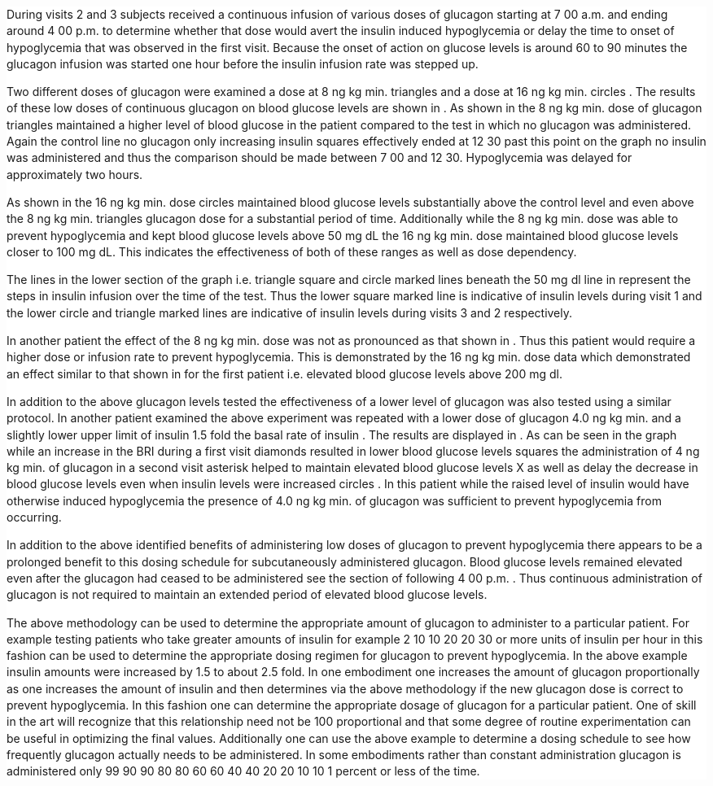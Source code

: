During visits 2 and 3 subjects received a continuous infusion of various doses of glucagon starting at 7 00 a.m. and ending around 4 00 p.m. to determine whether that dose would avert the insulin induced hypoglycemia or delay the time to onset of hypoglycemia that was observed in the first visit. Because the onset of action on glucose levels is around 60 to 90 minutes the glucagon infusion was started one hour before the insulin infusion rate was stepped up.

Two different doses of glucagon were examined a dose at 8 ng kg min. triangles and a dose at 16 ng kg min. circles . The results of these low doses of continuous glucagon on blood glucose levels are shown in . As shown in the 8 ng kg min. dose of glucagon triangles maintained a higher level of blood glucose in the patient compared to the test in which no glucagon was administered. Again the control line no glucagon only increasing insulin squares effectively ended at 12 30 past this point on the graph no insulin was administered and thus the comparison should be made between 7 00 and 12 30. Hypoglycemia was delayed for approximately two hours.

As shown in the 16 ng kg min. dose circles maintained blood glucose levels substantially above the control level and even above the 8 ng kg min. triangles glucagon dose for a substantial period of time. Additionally while the 8 ng kg min. dose was able to prevent hypoglycemia and kept blood glucose levels above 50 mg dL the 16 ng kg min. dose maintained blood glucose levels closer to 100 mg dL. This indicates the effectiveness of both of these ranges as well as dose dependency.

The lines in the lower section of the graph i.e. triangle square and circle marked lines beneath the 50 mg dl line in represent the steps in insulin infusion over the time of the test. Thus the lower square marked line is indicative of insulin levels during visit 1 and the lower circle and triangle marked lines are indicative of insulin levels during visits 3 and 2 respectively.

In another patient the effect of the 8 ng kg min. dose was not as pronounced as that shown in . Thus this patient would require a higher dose or infusion rate to prevent hypoglycemia. This is demonstrated by the 16 ng kg min. dose data which demonstrated an effect similar to that shown in for the first patient i.e. elevated blood glucose levels above 200 mg dl.

In addition to the above glucagon levels tested the effectiveness of a lower level of glucagon was also tested using a similar protocol. In another patient examined the above experiment was repeated with a lower dose of glucagon 4.0 ng kg min. and a slightly lower upper limit of insulin 1.5 fold the basal rate of insulin . The results are displayed in . As can be seen in the graph while an increase in the BRI during a first visit diamonds resulted in lower blood glucose levels squares the administration of 4 ng kg min. of glucagon in a second visit asterisk helped to maintain elevated blood glucose levels X as well as delay the decrease in blood glucose levels even when insulin levels were increased circles . In this patient while the raised level of insulin would have otherwise induced hypoglycemia the presence of 4.0 ng kg min. of glucagon was sufficient to prevent hypoglycemia from occurring.

In addition to the above identified benefits of administering low doses of glucagon to prevent hypoglycemia there appears to be a prolonged benefit to this dosing schedule for subcutaneously administered glucagon. Blood glucose levels remained elevated even after the glucagon had ceased to be administered see the section of following 4 00 p.m. . Thus continuous administration of glucagon is not required to maintain an extended period of elevated blood glucose levels.

The above methodology can be used to determine the appropriate amount of glucagon to administer to a particular patient. For example testing patients who take greater amounts of insulin for example 2 10 10 20 20 30 or more units of insulin per hour in this fashion can be used to determine the appropriate dosing regimen for glucagon to prevent hypoglycemia. In the above example insulin amounts were increased by 1.5 to about 2.5 fold. In one embodiment one increases the amount of glucagon proportionally as one increases the amount of insulin and then determines via the above methodology if the new glucagon dose is correct to prevent hypoglycemia. In this fashion one can determine the appropriate dosage of glucagon for a particular patient. One of skill in the art will recognize that this relationship need not be 100 proportional and that some degree of routine experimentation can be useful in optimizing the final values. Additionally one can use the above example to determine a dosing schedule to see how frequently glucagon actually needs to be administered. In some embodiments rather than constant administration glucagon is administered only 99 90 90 80 80 60 60 40 40 20 20 10 10 1 percent or less of the time.
